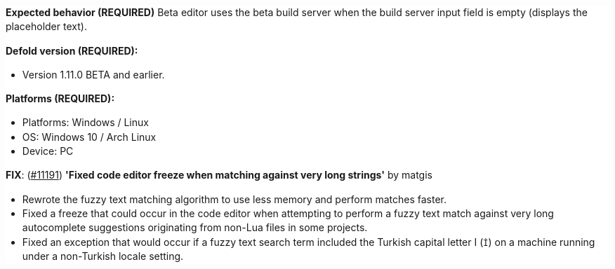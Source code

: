 **Expected behavior (REQUIRED)**
Beta editor uses the beta build server when the build server input field is empty (displays the placeholder text).

**Defold version (REQUIRED):**
  - Version 1.11.0 BETA and earlier.

**Platforms (REQUIRED):**
 - Platforms: Windows /  Linux
 - OS: Windows 10 / Arch Linux
 - Device: PC

__FIX__: ([#11191](https://github.com/defold/defold/pull/11234)) __'Fixed code editor freeze when matching against very long strings'__ by matgis
* Rewrote the fuzzy text matching algorithm to use less memory and perform matches faster.
* Fixed a freeze that could occur in the code editor when attempting to perform a fuzzy text match against very long autocomplete suggestions originating from non-Lua files in some projects.
* Fixed an exception that would occur if a fuzzy text search term included the Turkish capital letter I (`İ`) on a machine running under a non-Turkish locale setting.

